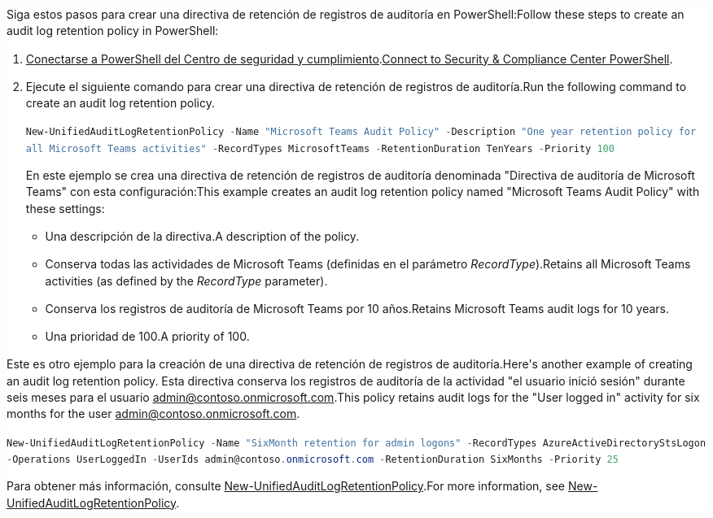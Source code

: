 <span data-ttu-id="e25e0-182">Siga estos pasos para crear una directiva de retención de registros de auditoría en PowerShell:</span><span class="sxs-lookup"><span data-stu-id="e25e0-182">Follow these steps to create an audit log retention policy in PowerShell:</span></span>

1. <span data-ttu-id="e25e0-183">[Conectarse a PowerShell del Centro de seguridad y cumplimiento](/powershell/exchange/connect-to-scc-powershell).</span><span class="sxs-lookup"><span data-stu-id="e25e0-183">[Connect to Security & Compliance Center PowerShell](/powershell/exchange/connect-to-scc-powershell).</span></span>

2. <span data-ttu-id="e25e0-184">Ejecute el siguiente comando para crear una directiva de retención de registros de auditoría.</span><span class="sxs-lookup"><span data-stu-id="e25e0-184">Run the following command to create an audit log retention policy.</span></span>

   ```powershell
   New-UnifiedAuditLogRetentionPolicy -Name "Microsoft Teams Audit Policy" -Description "One year retention policy for all Microsoft Teams activities" -RecordTypes MicrosoftTeams -RetentionDuration TenYears -Priority 100
   ```

    <span data-ttu-id="e25e0-185">En este ejemplo se crea una directiva de retención de registros de auditoría denominada "Directiva de auditoría de Microsoft Teams" con esta configuración:</span><span class="sxs-lookup"><span data-stu-id="e25e0-185">This example creates an audit log retention policy named "Microsoft Teams Audit Policy" with these settings:</span></span>

   - <span data-ttu-id="e25e0-186">Una descripción de la directiva.</span><span class="sxs-lookup"><span data-stu-id="e25e0-186">A description of the policy.</span></span>

   - <span data-ttu-id="e25e0-187">Conserva todas las actividades de Microsoft Teams (definidas en el parámetro *RecordType*).</span><span class="sxs-lookup"><span data-stu-id="e25e0-187">Retains all Microsoft Teams activities (as defined by the *RecordType* parameter).</span></span>

   - <span data-ttu-id="e25e0-188">Conserva los registros de auditoría de Microsoft Teams por 10 años.</span><span class="sxs-lookup"><span data-stu-id="e25e0-188">Retains Microsoft Teams audit logs for 10 years.</span></span>

   - <span data-ttu-id="e25e0-189">Una prioridad de 100.</span><span class="sxs-lookup"><span data-stu-id="e25e0-189">A priority of 100.</span></span>

<span data-ttu-id="e25e0-190">Este es otro ejemplo para la creación de una directiva de retención de registros de auditoría.</span><span class="sxs-lookup"><span data-stu-id="e25e0-190">Here's another example of creating an audit log retention policy.</span></span> <span data-ttu-id="e25e0-191">Esta directiva conserva los registros de auditoría de la actividad "el usuario inició sesión" durante seis meses para el usuario admin@contoso.onmicrosoft.com.</span><span class="sxs-lookup"><span data-stu-id="e25e0-191">This policy retains audit logs for the "User logged in" activity for six months for the user admin@contoso.onmicrosoft.com.</span></span>

```powershell
New-UnifiedAuditLogRetentionPolicy -Name "SixMonth retention for admin logons" -RecordTypes AzureActiveDirectoryStsLogon -Operations UserLoggedIn -UserIds admin@contoso.onmicrosoft.com -RetentionDuration SixMonths -Priority 25
```

<span data-ttu-id="e25e0-192">Para obtener más información, consulte [New-UnifiedAuditLogRetentionPolicy](/powershell/module/exchange/new-unifiedauditlogretentionpolicy).</span><span class="sxs-lookup"><span data-stu-id="e25e0-192">For more information, see [New-UnifiedAuditLogRetentionPolicy](/powershell/module/exchange/new-unifiedauditlogretentionpolicy).</span></span>
